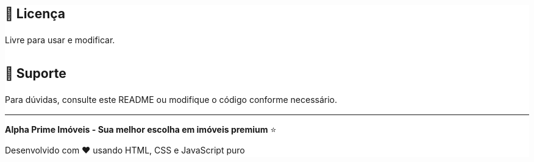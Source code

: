 ## 📄 Licença

Livre para usar e modificar.

## 💬 Suporte

Para dúvidas, consulte este README ou modifique o código conforme necessário.

---

**Alpha Prime Imóveis - Sua melhor escolha em imóveis premium** ⭐

Desenvolvido com ❤️ usando HTML, CSS e JavaScript puro
